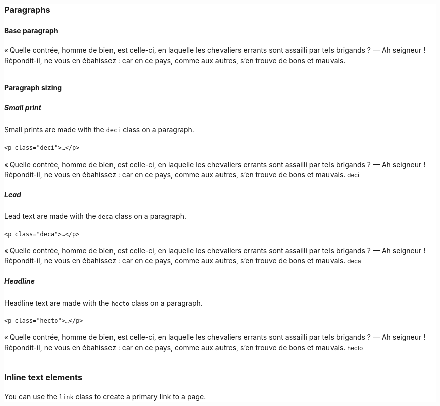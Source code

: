 ### Paragraphs

#### Base paragraph

« Quelle contrée, homme de bien, est celle-ci, en laquelle les chevaliers errants sont assailli par tels brigands ?
— Ah seigneur ! Répondit-il, ne vous en ébahissez : car en ce pays, comme aux autres, s’en trouve de bons et mauvais.

****

#### Paragraph sizing
##### Small print


Small prints are made with the `deci` class on a paragraph.

````
<p class="deci">…</p>
````

<p class="deci">« Quelle contrée, homme de bien, est celle-ci, en laquelle les chevaliers errants sont assailli par tels brigands ?
— Ah seigneur ! Répondit-il, ne vous en ébahissez : car en ce pays, comme aux autres, s’en trouve de bons et mauvais. <small>deci</small></p>

##### Lead

Lead text are made with the `deca` class on a paragraph.

````
<p class="deca">…</p>
````

<p class="deca">« Quelle contrée, homme de bien, est celle-ci, en laquelle les chevaliers errants sont assailli par tels brigands ?
— Ah seigneur ! Répondit-il, ne vous en ébahissez : car en ce pays, comme aux autres, s’en trouve de bons et mauvais. <small>deca</small></p>

##### Headline

Headline text are made with the `hecto` class on a paragraph.

````
<p class="hecto">…</p>
````

<p class="hecto">« Quelle contrée, homme de bien, est celle-ci, en laquelle les chevaliers errants sont assailli par tels brigands ?
— Ah seigneur ! Répondit-il, ne vous en ébahissez : car en ce pays, comme aux autres, s’en trouve de bons et mauvais. <small>hecto</small></p>

*****

### Inline text elements

You can use the `link` class to create a <a href="#">primary link</a> to a page.
